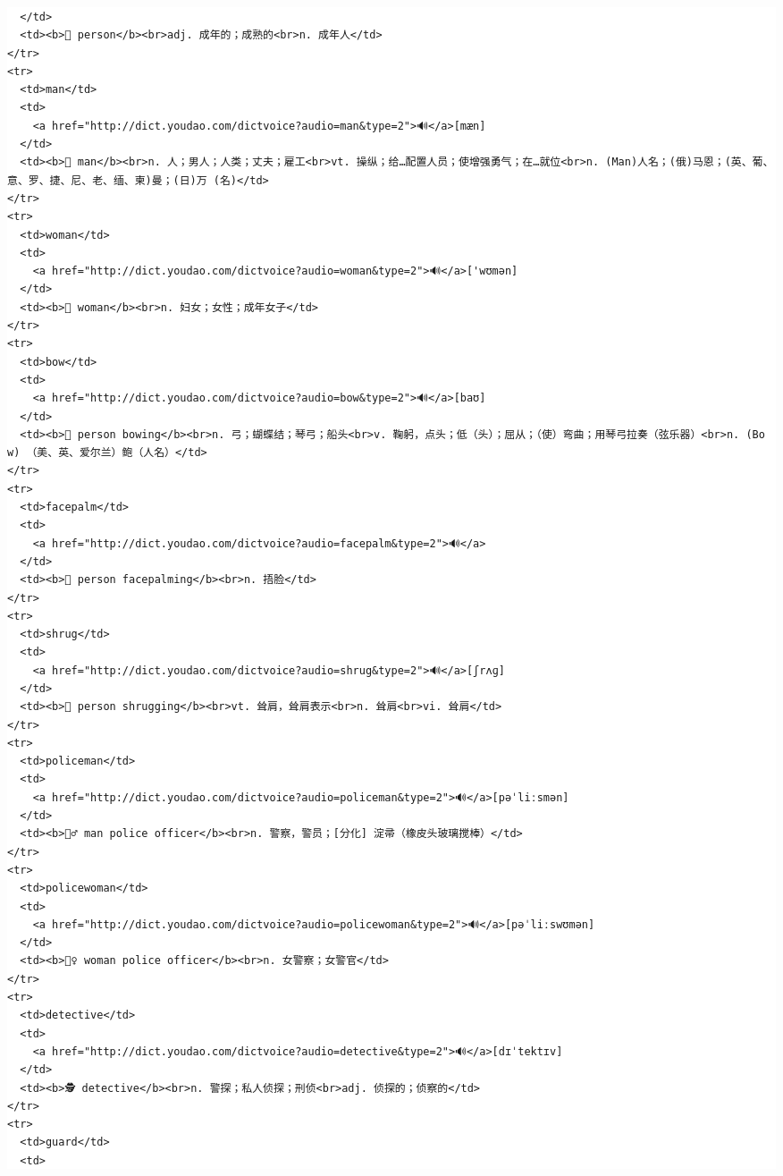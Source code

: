       </td>
      <td><b>🧑 person</b><br>adj. 成年的；成熟的<br>n. 成年人</td>
    </tr>
    <tr>
      <td>man</td>
      <td>
        <a href="http://dict.youdao.com/dictvoice?audio=man&type=2">🔊</a>[mæn]
      </td>
      <td><b>👨 man</b><br>n. 人；男人；人类；丈夫；雇工<br>vt. 操纵；给…配置人员；使增强勇气；在…就位<br>n. (Man)人名；(俄)马恩；(英、葡、意、罗、捷、尼、老、缅、柬)曼；(日)万 (名)</td>
    </tr>
    <tr>
      <td>woman</td>
      <td>
        <a href="http://dict.youdao.com/dictvoice?audio=woman&type=2">🔊</a>['wʊmən]
      </td>
      <td><b>👩 woman</b><br>n. 妇女；女性；成年女子</td>
    </tr>
    <tr>
      <td>bow</td>
      <td>
        <a href="http://dict.youdao.com/dictvoice?audio=bow&type=2">🔊</a>[baʊ]
      </td>
      <td><b>🙇 person bowing</b><br>n. 弓；蝴蝶结；琴弓；船头<br>v. 鞠躬，点头；低（头）；屈从；（使）弯曲；用琴弓拉奏（弦乐器）<br>n. (Bow) （美、英、爱尔兰）鲍（人名）</td>
    </tr>
    <tr>
      <td>facepalm</td>
      <td>
        <a href="http://dict.youdao.com/dictvoice?audio=facepalm&type=2">🔊</a>
      </td>
      <td><b>🤦 person facepalming</b><br>n. 捂脸</td>
    </tr>
    <tr>
      <td>shrug</td>
      <td>
        <a href="http://dict.youdao.com/dictvoice?audio=shrug&type=2">🔊</a>[ʃrʌɡ]
      </td>
      <td><b>🤷 person shrugging</b><br>vt. 耸肩，耸肩表示<br>n. 耸肩<br>vi. 耸肩</td>
    </tr>
    <tr>
      <td>policeman</td>
      <td>
        <a href="http://dict.youdao.com/dictvoice?audio=policeman&type=2">🔊</a>[pəˈliːsmən]
      </td>
      <td><b>👮‍♂ man police officer</b><br>n. 警察，警员；[分化] 淀帚（橡皮头玻璃搅棒）</td>
    </tr>
    <tr>
      <td>policewoman</td>
      <td>
        <a href="http://dict.youdao.com/dictvoice?audio=policewoman&type=2">🔊</a>[pəˈliːswʊmən]
      </td>
      <td><b>👮‍♀ woman police officer</b><br>n. 女警察；女警官</td>
    </tr>
    <tr>
      <td>detective</td>
      <td>
        <a href="http://dict.youdao.com/dictvoice?audio=detective&type=2">🔊</a>[dɪˈtektɪv]
      </td>
      <td><b>🕵 detective</b><br>n. 警探；私人侦探；刑侦<br>adj. 侦探的；侦察的</td>
    </tr>
    <tr>
      <td>guard</td>
      <td>
